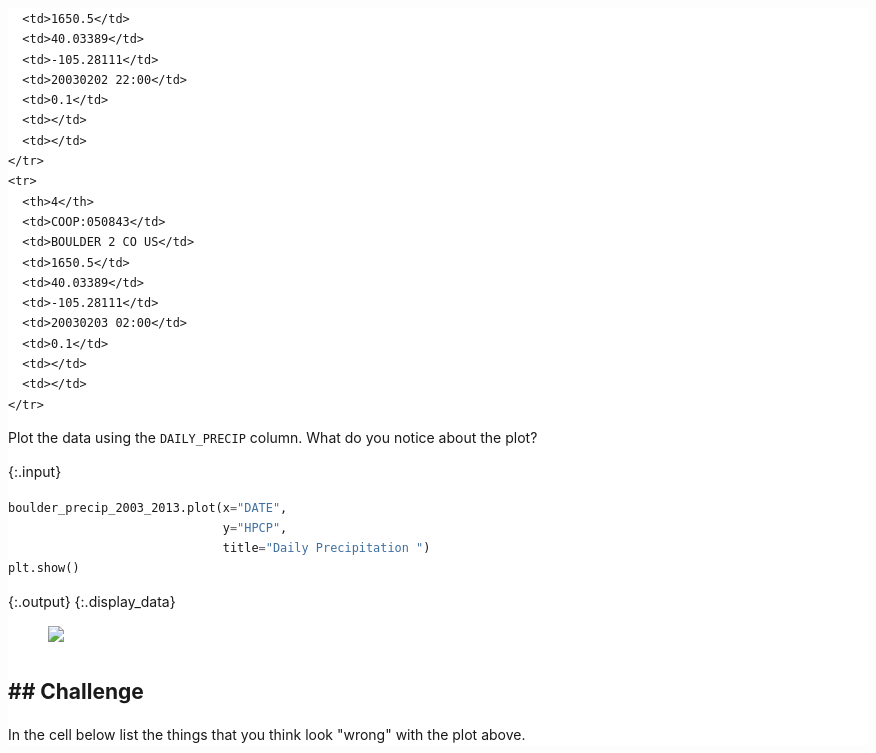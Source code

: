       <td>1650.5</td>
      <td>40.03389</td>
      <td>-105.28111</td>
      <td>20030202 22:00</td>
      <td>0.1</td>
      <td></td>
      <td></td>
    </tr>
    <tr>
      <th>4</th>
      <td>COOP:050843</td>
      <td>BOULDER 2 CO US</td>
      <td>1650.5</td>
      <td>40.03389</td>
      <td>-105.28111</td>
      <td>20030203 02:00</td>
      <td>0.1</td>
      <td></td>
      <td></td>
    </tr>
  </tbody>
</table>
</div>





Plot the data using the `DAILY_PRECIP` column. What do you notice about 
the plot?

{:.input}
```python
boulder_precip_2003_2013.plot(x="DATE",
                              y="HPCP", 
                              title="Daily Precipitation ")
plt.show()
```

{:.output}
{:.display_data}

<figure>

<img src = "{{ site.url }}/images/courses/intermediate-earth-data-science-textbook/01-time-series/plot-time-series-handle-dates/2019-11-19-time-series-00-get-started-with-time-series-python/2019-11-19-time-series-00-get-started-with-time-series-python_8_0.png">

</figure>




<div class="notice--warning alert alert-info" markdown="1">

## <i class="fa fa-pencil-square-o" aria-hidden="true"></i> ## Challenge

In the cell below list the things that you think look "wrong" with the plot 
above. 
